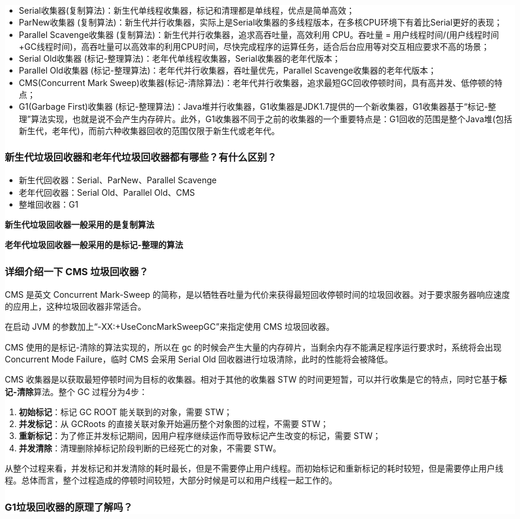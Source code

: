 
- Serial收集器(复制算法)：新生代单线程收集器，标记和清理都是单线程，优点是简单高效；
- ParNew收集器 (复制算法)：新生代并行收集器，实际上是Serial收集器的多线程版本，在多核CPU环境下有着比Serial更好的表现；
- Parallel Scavenge收集器 (复制算法)：新生代并行收集器，追求高吞吐量，高效利用 CPU。吞吐量 = 用户线程时间/(用户线程时间+GC线程时间)，高吞吐量可以高效率的利用CPU时间，尽快完成程序的运算任务，适合后台应用等对交互相应要求不高的场景；
- Serial Old收集器 (标记-整理算法)：老年代单线程收集器，Serial收集器的老年代版本；
- Parallel Old收集器 (标记-整理算法)：老年代并行收集器，吞吐量优先，Parallel Scavenge收集器的老年代版本；
- CMS(Concurrent Mark Sweep)收集器(标记-清除算法)：老年代并行收集器，追求最短GC回收停顿时间，具有高并发、低停顿的特点；
- G1(Garbage First)收集器 (标记-整理算法)：Java堆并行收集器，G1收集器是JDK1.7提供的一个新收集器，G1收集器基于“标记-整理”算法实现，也就是说不会产生内存碎片。此外，G1收集器不同于之前的收集器的一个重要特点是：G1回收的范围是整个Java堆(包括新生代，老年代)，而前六种收集器回收的范围仅限于新生代或老年代。



### 新生代垃圾回收器和老年代垃圾回收器都有哪些？有什么区别？

- 新生代回收器：Serial、ParNew、Parallel Scavenge
- 老年代回收器：Serial Old、Parallel Old、CMS
- 整堆回收器：G1

**新生代垃圾回收器一般采用的是复制算法**

**老年代垃圾回收器一般采用的是标记-整理的算法**



### 详细介绍一下 CMS 垃圾回收器？

CMS 是英文 Concurrent Mark-Sweep 的简称，是以牺牲吞吐量为代价来获得最短回收停顿时间的垃圾回收器。对于要求服务器响应速度的应用上，这种垃圾回收器非常适合。

在启动 JVM 的参数加上“-XX:+UseConcMarkSweepGC”来指定使用 CMS 垃圾回收器。

CMS 使用的是标记-清除的算法实现的，所以在 gc 的时候会产生大量的内存碎片，当剩余内存不能满足程序运行要求时，系统将会出现 Concurrent Mode Failure，临时 CMS 会采用 Serial Old 回收器进行垃圾清除，此时的性能将会被降低。

CMS 收集器是以获取最短停顿时间为目标的收集器。相对于其他的收集器 STW 的时间更短暂，可以并行收集是它的特点，同时它基于**标记-清除**算法。整个 GC 过程分为4步：

1. **初始标记**：标记 GC ROOT 能关联到的对象，需要 STW；
2. **并发标记**：从 GCRoots 的直接关联对象开始遍历整个对象图的过程，不需要 STW；
3. **重新标记**：为了修正并发标记期间，因用户程序继续运作而导致标记产生改变的标记，需要 STW；
4. **并发清除**：清理删除掉标记阶段判断的已经死亡的对象，不需要 STW。

从整个过程来看，并发标记和并发清除的耗时最长，但是不需要停止用户线程。而初始标记和重新标记的耗时较短，但是需要停止用户线程。总体而言，整个过程造成的停顿时间较短，大部分时候是可以和用户线程一起工作的。



### G1垃圾回收器的原理了解吗？
